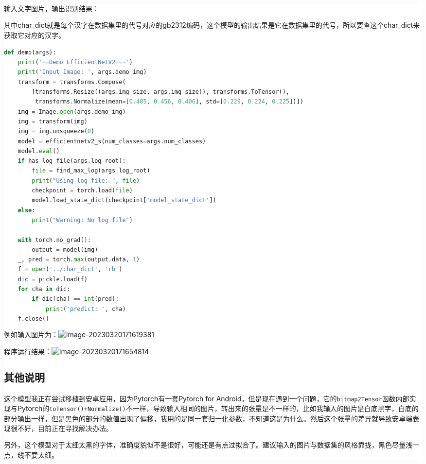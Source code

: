输入文字图片，输出识别结果：

其中char_dict就是每个汉字在数据集里的代号对应的gb2312编码，这个模型的输出结果是它在数据集里的代号，所以要查这个char_dict来获取它对应的汉字。

```python
def demo(args):
    print('==Demo EfficientNetV2===')
    print('Input Image: ', args.demo_img)
    transform = transforms.Compose(
        [transforms.Resize((args.img_size, args.img_size)), transforms.ToTensor(),
         transforms.Normalize(mean=[0.485, 0.456, 0.406], std=[0.229, 0.224, 0.225])])
    img = Image.open(args.demo_img)
    img = transform(img)
    img = img.unsqueeze(0)
    model = efficientnetv2_s(num_classes=args.num_classes)
    model.eval()
    if has_log_file(args.log_root):
        file = find_max_log(args.log_root)
        print("Using log file: ", file)
        checkpoint = torch.load(file)
        model.load_state_dict(checkpoint['model_state_dict'])
    else:
        print("Warning: No log file")

    with torch.no_grad():
        output = model(img)
    _, pred = torch.max(output.data, 1)
    f = open('../char_dict', 'rb')
    dic = pickle.load(f)
    for cha in dic:
        if dic[cha] == int(pred):
            print('predict: ', cha)
    f.close()
```

例如输入图片为：![image-20230320171619381](C:/Users/78728/AppData/Roaming/Typora/typora-user-images/image-20230320171619381.png)

程序运行结果：![image-20230320171654814](C:/Users/78728/AppData/Roaming/Typora/typora-user-images/image-20230320171654814.png)



## 其他说明

这个模型我正在尝试移植到安卓应用，因为Pytorch有一套Pytorch for Android，但是现在遇到一个问题，它的`bitmap2Tensor`函数内部实现与Pytorch的`toTensor()+Normalize()`不一样，导致输入相同的图片，转出来的张量是不一样的，比如我输入的图片是白底黑字，白底的部分输出一样，但是黑色的部分的数值出现了偏移，我用的是同一套归一化参数，不知道这是为什么。然后这个张量的差异就导致安卓端表现很不好，目前正在寻找解决办法。

另外，这个模型对于太细太黑的字体，准确度貌似不是很好，可能还是有点过拟合了。建议输入的图片与数据集的风格靠拢，黑色尽量浅一点，线不要太细。

